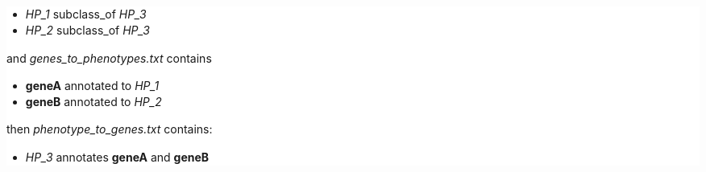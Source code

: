  - *HP_1* subclass_of *HP_3*
 - *HP_2* subclass_of *HP_3* 

and *genes\_to\_phenotypes.txt* contains

 -  **geneA** annotated to *HP_1*
 -  **geneB** annotated to *HP_2*

then *phenotype\_to\_genes.txt* contains: 

 - *HP_3* annotates  **geneA** and **geneB** 


